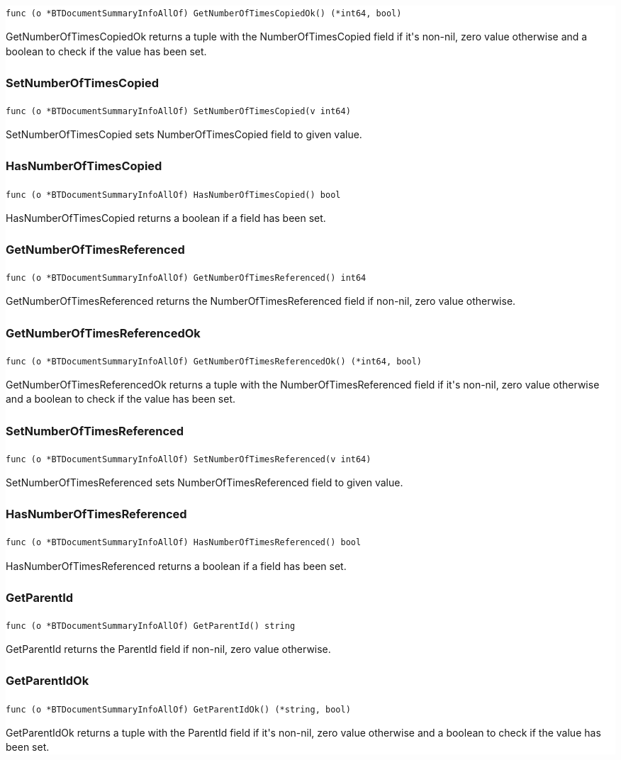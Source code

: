 `func (o *BTDocumentSummaryInfoAllOf) GetNumberOfTimesCopiedOk() (*int64, bool)`

GetNumberOfTimesCopiedOk returns a tuple with the NumberOfTimesCopied field if it's non-nil, zero value otherwise
and a boolean to check if the value has been set.

### SetNumberOfTimesCopied

`func (o *BTDocumentSummaryInfoAllOf) SetNumberOfTimesCopied(v int64)`

SetNumberOfTimesCopied sets NumberOfTimesCopied field to given value.

### HasNumberOfTimesCopied

`func (o *BTDocumentSummaryInfoAllOf) HasNumberOfTimesCopied() bool`

HasNumberOfTimesCopied returns a boolean if a field has been set.

### GetNumberOfTimesReferenced

`func (o *BTDocumentSummaryInfoAllOf) GetNumberOfTimesReferenced() int64`

GetNumberOfTimesReferenced returns the NumberOfTimesReferenced field if non-nil, zero value otherwise.

### GetNumberOfTimesReferencedOk

`func (o *BTDocumentSummaryInfoAllOf) GetNumberOfTimesReferencedOk() (*int64, bool)`

GetNumberOfTimesReferencedOk returns a tuple with the NumberOfTimesReferenced field if it's non-nil, zero value otherwise
and a boolean to check if the value has been set.

### SetNumberOfTimesReferenced

`func (o *BTDocumentSummaryInfoAllOf) SetNumberOfTimesReferenced(v int64)`

SetNumberOfTimesReferenced sets NumberOfTimesReferenced field to given value.

### HasNumberOfTimesReferenced

`func (o *BTDocumentSummaryInfoAllOf) HasNumberOfTimesReferenced() bool`

HasNumberOfTimesReferenced returns a boolean if a field has been set.

### GetParentId

`func (o *BTDocumentSummaryInfoAllOf) GetParentId() string`

GetParentId returns the ParentId field if non-nil, zero value otherwise.

### GetParentIdOk

`func (o *BTDocumentSummaryInfoAllOf) GetParentIdOk() (*string, bool)`

GetParentIdOk returns a tuple with the ParentId field if it's non-nil, zero value otherwise
and a boolean to check if the value has been set.

